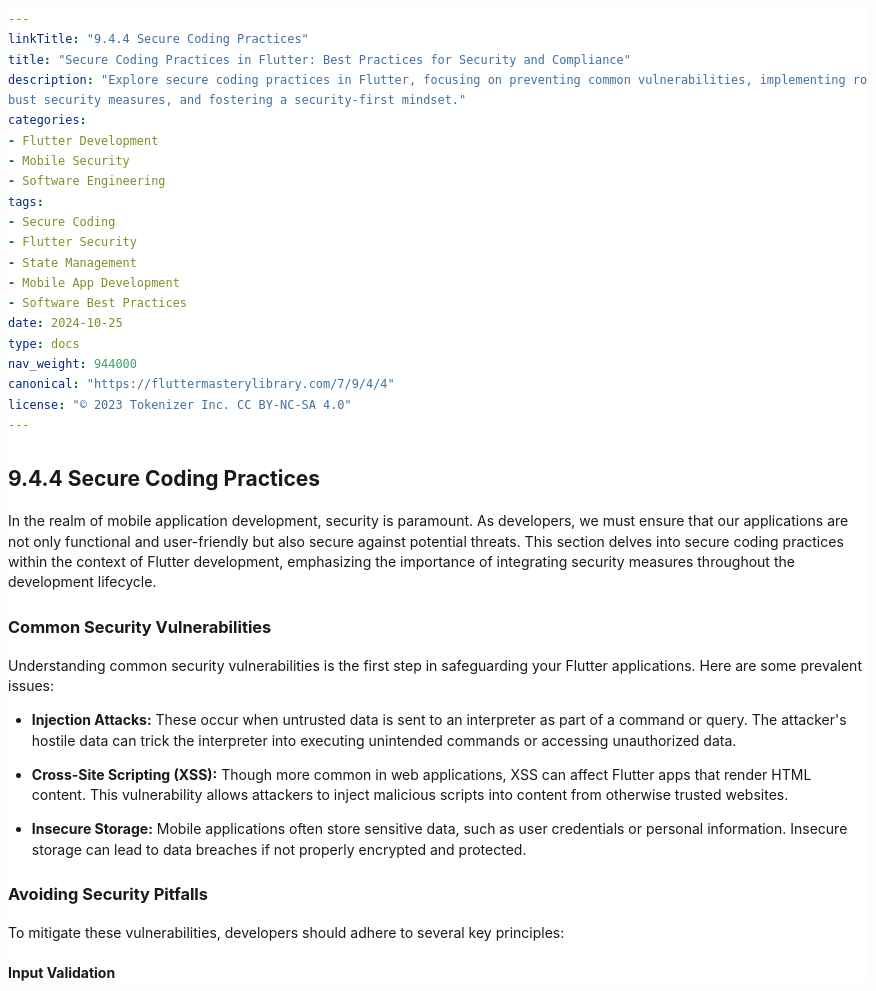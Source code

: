```yaml
---
linkTitle: "9.4.4 Secure Coding Practices"
title: "Secure Coding Practices in Flutter: Best Practices for Security and Compliance"
description: "Explore secure coding practices in Flutter, focusing on preventing common vulnerabilities, implementing robust security measures, and fostering a security-first mindset."
categories:
- Flutter Development
- Mobile Security
- Software Engineering
tags:
- Secure Coding
- Flutter Security
- State Management
- Mobile App Development
- Software Best Practices
date: 2024-10-25
type: docs
nav_weight: 944000
canonical: "https://fluttermasterylibrary.com/7/9/4/4"
license: "© 2023 Tokenizer Inc. CC BY-NC-SA 4.0"
---
```


## 9.4.4 Secure Coding Practices

In the realm of mobile application development, security is paramount. As developers, we must ensure that our applications are not only functional and user-friendly but also secure against potential threats. This section delves into secure coding practices within the context of Flutter development, emphasizing the importance of integrating security measures throughout the development lifecycle.

### Common Security Vulnerabilities

Understanding common security vulnerabilities is the first step in safeguarding your Flutter applications. Here are some prevalent issues:

- **Injection Attacks:** These occur when untrusted data is sent to an interpreter as part of a command or query. The attacker's hostile data can trick the interpreter into executing unintended commands or accessing unauthorized data.
  
- **Cross-Site Scripting (XSS):** Though more common in web applications, XSS can affect Flutter apps that render HTML content. This vulnerability allows attackers to inject malicious scripts into content from otherwise trusted websites.

- **Insecure Storage:** Mobile applications often store sensitive data, such as user credentials or personal information. Insecure storage can lead to data breaches if not properly encrypted and protected.

### Avoiding Security Pitfalls

To mitigate these vulnerabilities, developers should adhere to several key principles:

#### Input Validation
